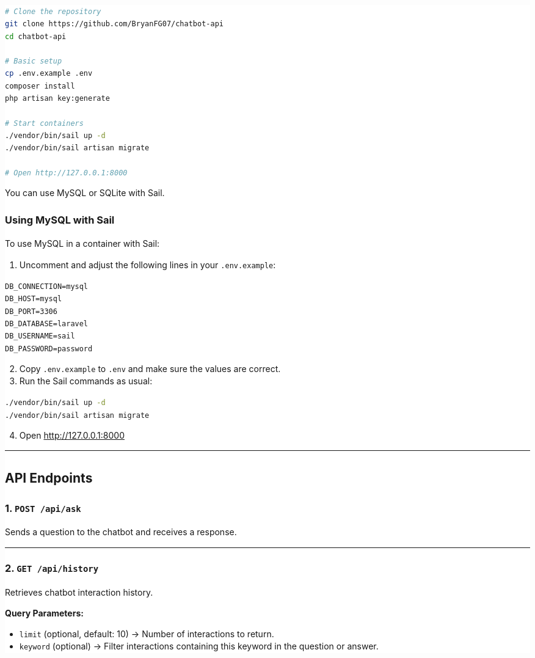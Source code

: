 ```bash
# Clone the repository
git clone https://github.com/BryanFG07/chatbot-api
cd chatbot-api

# Basic setup
cp .env.example .env
composer install
php artisan key:generate

# Start containers
./vendor/bin/sail up -d
./vendor/bin/sail artisan migrate

# Open http://127.0.0.1:8000
```

You can use MySQL or SQLite with Sail.

### Using MySQL with Sail
To use MySQL in a container with Sail:
1. Uncomment and adjust the following lines in your `.env.example`:
  ```
  DB_CONNECTION=mysql
  DB_HOST=mysql
  DB_PORT=3306
  DB_DATABASE=laravel
  DB_USERNAME=sail
  DB_PASSWORD=password
  ```
2. Copy `.env.example` to `.env` and make sure the values are correct.
3. Run the Sail commands as usual:
  ```bash
  ./vendor/bin/sail up -d
  ./vendor/bin/sail artisan migrate
  ```
4. Open http://127.0.0.1:8000

---

## API Endpoints

### 1. `POST /api/ask`
Sends a question to the chatbot and receives a response.

---

### 2. `GET /api/history`
Retrieves chatbot interaction history.

**Query Parameters:**
- `limit` (optional, default: 10) → Number of interactions to return.
- `keyword` (optional) → Filter interactions containing this keyword in the question or answer.
